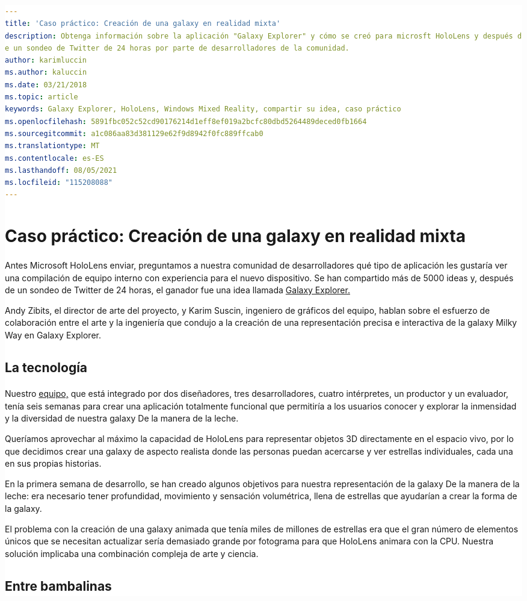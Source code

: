 ```yaml
---
title: 'Caso práctico: Creación de una galaxy en realidad mixta'
description: Obtenga información sobre la aplicación "Galaxy Explorer" y cómo se creó para microsft HoloLens y después de un sondeo de Twitter de 24 horas por parte de desarrolladores de la comunidad.
author: karimluccin
ms.author: kaluccin
ms.date: 03/21/2018
ms.topic: article
keywords: Galaxy Explorer, HoloLens, Windows Mixed Reality, compartir su idea, caso práctico
ms.openlocfilehash: 5891fbc052c52cd90176214d1eff8ef019a2bcfc80dbd5264489deced0fb1664
ms.sourcegitcommit: a1c086aa83d381129e62f9d8942f0fc889ffcab0
ms.translationtype: MT
ms.contentlocale: es-ES
ms.lasthandoff: 08/05/2021
ms.locfileid: "115208088"
---
```

# <a name="case-study---creating-a-galaxy-in-mixed-reality"></a>Caso práctico: Creación de una galaxy en realidad mixta

Antes Microsoft HoloLens enviar, preguntamos a nuestra comunidad de desarrolladores qué tipo de aplicación les gustaría ver una compilación de equipo interno con experiencia para el nuevo dispositivo. Se han compartido más de 5000 ideas y, después de un sondeo de Twitter de 24 horas, el ganador fue una idea llamada [Galaxy Explorer.](../develop/unity/galaxy-explorer.md)

Andy Zibits, el director de arte del proyecto, y Karim Suscin, ingeniero de gráficos del equipo, hablan sobre el esfuerzo de colaboración entre el arte y la ingeniería que condujo a la creación de una representación precisa e interactiva de la galaxy Milky Way en Galaxy Explorer.

## <a name="the-tech"></a>La tecnología

Nuestro [equipo,](../develop/unity/galaxy-explorer.md#meet-the-team) que está integrado por dos diseñadores, tres desarrolladores, cuatro intérpretes, un productor y un evaluador, tenía seis semanas para crear una aplicación totalmente funcional que permitiría a los usuarios conocer y explorar la inmensidad y la diversidad de nuestra galaxy De la manera de la leche.

Queríamos aprovechar al máximo la capacidad de HoloLens para representar objetos 3D directamente en el espacio vivo, por lo que decidimos crear una galaxy de aspecto realista donde las personas puedan acercarse y ver estrellas individuales, cada una en sus propias historias.

En la primera semana de desarrollo, se han creado algunos objetivos para nuestra representación de la galaxy De la manera de la leche: era necesario tener profundidad, movimiento y sensación volumétrica, llena de estrellas que ayudarían a crear la forma de la galaxy.

El problema con la creación de una galaxy animada que tenía miles de millones de estrellas era que el gran número de elementos únicos que se necesitan actualizar sería demasiado grande por fotograma para que HoloLens animara con la CPU. Nuestra solución implicaba una combinación compleja de arte y ciencia.

## <a name="behind-the-scenes"></a>Entre bambalinas

